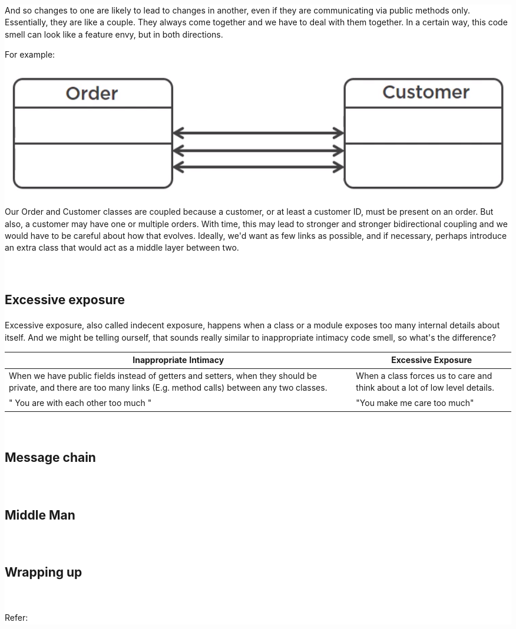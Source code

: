 And so changes to one are likely to lead to changes in another, even if they are communicating via public methods only. Essentially, they are like a couple. They always come together and we have to deal with them together. In a certain way, this code smell can look like a feature envy, but in both directions.

For example:

![](../img/refactoring/couplers/inappropriate-intimacy/order-customer-example.png)

Our Order and Customer classes are coupled because a customer, or at least a customer ID, must be present on an order. But also, a customer may have one or multiple orders. With time, this may lead to stronger and stronger bidirectional coupling and we would have to be careful about how that evolves. Ideally, we'd want as few links as possible, and if necessary, perhaps introduce an extra class that would act as a middle layer between two.


<br>

## Excessive exposure

Excessive exposure, also called indecent exposure, happens when a class or a module exposes too many internal details about itself. And we might be telling ourself, that sounds really similar to inappropriate intimacy code smell, so what's the difference?

|               Inappropriate Intimacy              |                     Excessive Exposure                 |
| ------------------------------------------------- | ------------------------------------------------------ |
| When we have public fields instead of getters and setters, when they should be private, and there are too many links (E.g. method calls) between any two classes. | When a class forces us to care and think about a lot of low level details. |
| " You are with each other too much " | "You make me care too much" |





<br>

## Message chain





<br>

## Middle Man





<br>

## Wrapping up




<br>

Refer:

